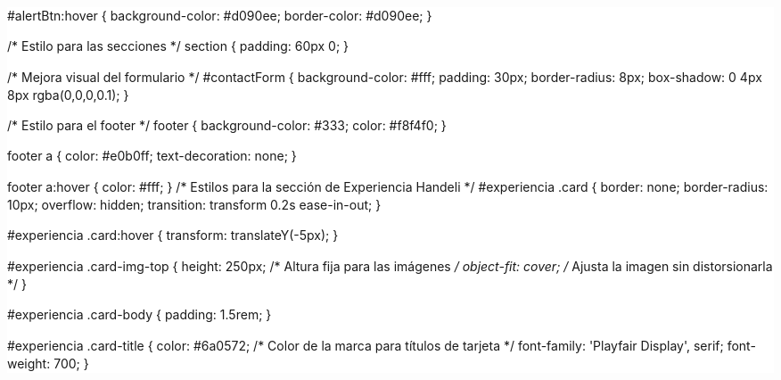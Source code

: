 #alertBtn:hover {
    background-color: #d090ee;
    border-color: #d090ee;
}

/* Estilo para las secciones */
section {
    padding: 60px 0;
}

/* Mejora visual del formulario */
#contactForm {
    background-color: #fff;
    padding: 30px;
    border-radius: 8px;
    box-shadow: 0 4px 8px rgba(0,0,0,0.1);
}

/* Estilo para el footer */
footer {
    background-color: #333;
    color: #f8f4f0;
}

footer a {
    color: #e0b0ff;
    text-decoration: none;
}

footer a:hover {
    color: #fff;
}
/* Estilos para la sección de Experiencia Handeli */
#experiencia .card {
    border: none;
    border-radius: 10px;
    overflow: hidden;
    transition: transform 0.2s ease-in-out;
}

#experiencia .card:hover {
    transform: translateY(-5px);
}

#experiencia .card-img-top {
    height: 250px; /* Altura fija para las imágenes */
    object-fit: cover; /* Ajusta la imagen sin distorsionarla */
}

#experiencia .card-body {
    padding: 1.5rem;
}

#experiencia .card-title {
    color: #6a0572; /* Color de la marca para títulos de tarjeta */
    font-family: 'Playfair Display', serif;
    font-weight: 700;
}
